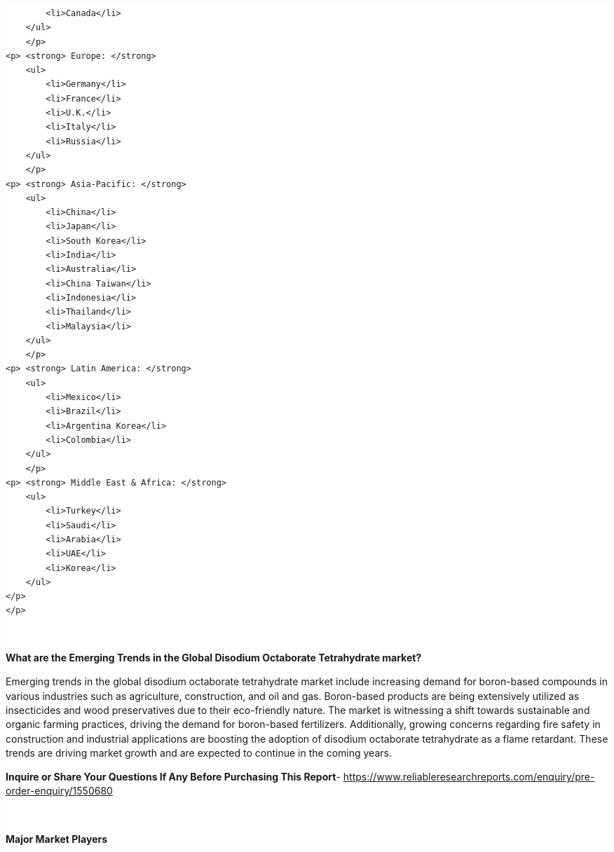             <li>Canada</li>
        </ul>
        </p> 
    <p> <strong> Europe: </strong>
        <ul>
            <li>Germany</li>
            <li>France</li>
            <li>U.K.</li>
            <li>Italy</li>
            <li>Russia</li>
        </ul>
        </p> 
    <p> <strong> Asia-Pacific: </strong>
        <ul>
            <li>China</li>
            <li>Japan</li>
            <li>South Korea</li>
            <li>India</li>
            <li>Australia</li>
            <li>China Taiwan</li>
            <li>Indonesia</li>
            <li>Thailand</li>
            <li>Malaysia</li>
        </ul>
        </p> 
    <p> <strong> Latin America: </strong>
        <ul>
            <li>Mexico</li>
            <li>Brazil</li>
            <li>Argentina Korea</li>
            <li>Colombia</li>
        </ul>
        </p> 
    <p> <strong> Middle East & Africa: </strong>
        <ul>
            <li>Turkey</li>
            <li>Saudi</li>
            <li>Arabia</li>
            <li>UAE</li>
            <li>Korea</li>
        </ul>
    </p>
    </p>
<p>&nbsp;</p>
<p><strong>What are the Emerging Trends in the Global Disodium Octaborate Tetrahydrate market?</strong></p>
<p><p>Emerging trends in the global disodium octaborate tetrahydrate market include increasing demand for boron-based compounds in various industries such as agriculture, construction, and oil and gas. Boron-based products are being extensively utilized as insecticides and wood preservatives due to their eco-friendly nature. The market is witnessing a shift towards sustainable and organic farming practices, driving the demand for boron-based fertilizers. Additionally, growing concerns regarding fire safety in construction and industrial applications are boosting the adoption of disodium octaborate tetrahydrate as a flame retardant. These trends are driving market growth and are expected to continue in the coming years.</p></p>
<p><strong>Inquire or Share Your Questions If Any Before Purchasing This Report</strong>- <a href="https://www.reliableresearchreports.com/enquiry/pre-order-enquiry/1550680">https://www.reliableresearchreports.com/enquiry/pre-order-enquiry/1550680</a></p>
<p>&nbsp;</p>
<p><strong>Major Market Players</strong></p>